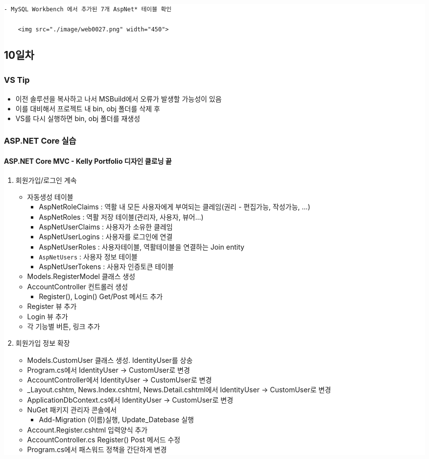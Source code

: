     - MySQL Workbench 에서 추가된 7개 AspNet* 테이블 확인

        <img src="./image/web0027.png" width="450">

## 10일차

### VS Tip
- 이전 솔루션을 복사하고 나서 MSBuild에서 오류가 발생할 가능성이 있음
- 이를 대비해서 프로젝트 내 bin, obj 폴더를 삭제 후
- VS를 다시 실행하면 bin, obj 폴더를 재생성

### ASP.NET Core 실습

#### ASP.NET Core MVC - Kelly Portfolio 디자인 클로닝 끝
1. 회원가입/로그인 계속
    - 자동생성 테이블
        - AspNetRoleClaims : 역활 내 모든 사용자에게 부여되는 클레임(권리 - 편집가능, 작성가능, ...)
        - AspNetRoles : 역활 저장 테이블(관리자, 사용자, 뷰어...)
        - AspNetUserClaims : 사용자가 소유한 클레임
        - AspNetUserLogins : 사용자를 로그인에 연결
        - AspNetUserRoles : 사용자테이블, 역활테이블을 연결하는 Join entity
        - `AspNetUsers` : 사용자 정보 테이블
        - AspNetUserTokens : 사용자 인증토큰 테이블
    - Models.RegisterModel 클래스 생성
    - AccountController 컨트롤러 생성
        - Register(), Login() Get/Post 메서드 추가
    - Register 뷰 추가
    - Login 뷰 추가
    - 각 기능별 버튼, 링크 추가

2. 회원가입 정보 확장
    - Models.CustomUser 클래스 생성. IdentityUser를 상송
    - Program.cs에서 IdentityUser -> CustomUser로 변경
    - AccountController에서 IdentityUser -> CustomUser로 변경
    - _Layout.cshtm, News.Index.cshtml, News.Detail.cshtml에서 IdentityUser -> CustomUser로 변경
    - ApplicationDbContext.cs에서 IdentityUser -> CustomUser로 변경
    - NuGet 패키지 관리자 콘솔에서
        - Add-Migration (이름)실행, Update_Datebase 실행
    - Account.Register.cshtml 입력양식 추가
    - AccountController.cs Register() Post 메서드 수정
    - Program.cs에서 패스워드 정책을 간단하게 변경
